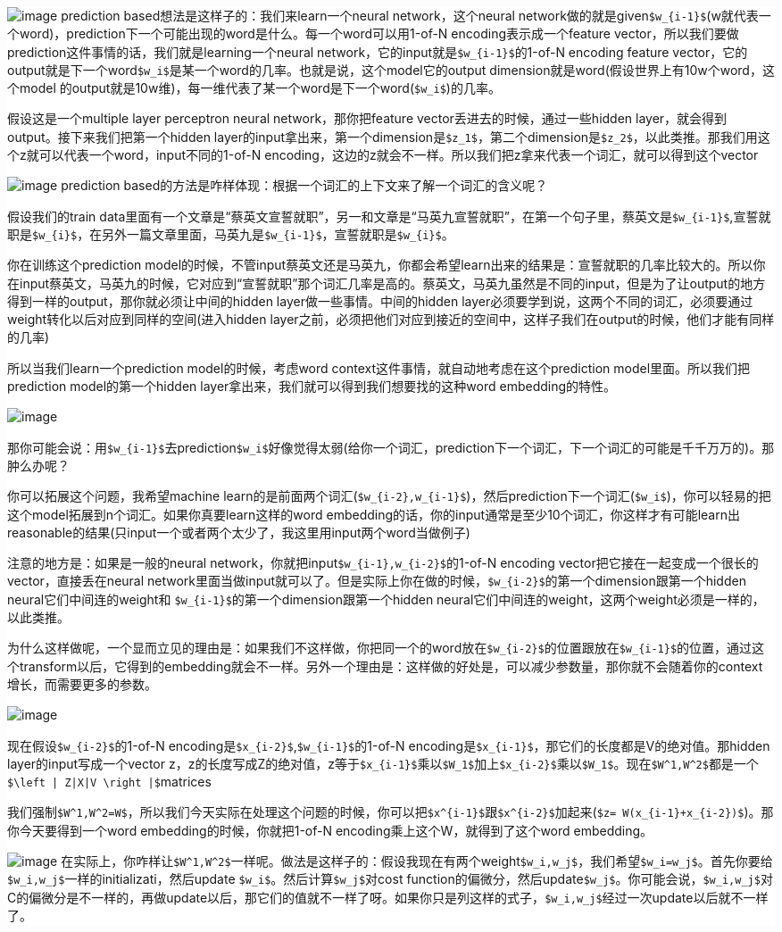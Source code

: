 ![image](418F9314145F4A64842BCA709DE472A1)
prediction based想法是这样子的：我们来learn一个neural network，这个neural network做的就是given`$w_{i-1}$`(w就代表一个word)，prediction下一个可能出现的word是什么。每一个word可以用1-of-N encoding表示成一个feature vector，所以我们要做prediction这件事情的话，我们就是learning一个neural network，它的input就是`$w_{i-1}$`的1-of-N encoding feature vector，它的output就是下一个word`$w_i$`是某一个word的几率。也就是说，这个model它的output dimension就是word(假设世界上有10w个word，这个model 的output就是10w维)，每一维代表了某一个word是下一个word(`$w_i$`)的几率。

假设这是一个multiple layer perceptron neural network，那你把feature vector丢进去的时候，通过一些hidden layer，就会得到output。接下来我们把第一个hidden layer的input拿出来，第一个dimension是`$z_1$`，第二个dimension是`$z_2$`，以此类推。那我们用这个z就可以代表一个word，input不同的1-of-N encoding，这边的z就会不一样。所以我们把z拿来代表一个词汇，就可以得到这个vector



![image](B1DCA4F232F84F8294D56F8C2061856E)
prediction based的方法是咋样体现：根据一个词汇的上下文来了解一个词汇的含义呢？

假设我们的train data里面有一个文章是“蔡英文宣誓就职”，另一和文章是“马英九宣誓就职”，在第一个句子里，蔡英文是`$w_{i-1}$`,宣誓就职是`$w_{i}$`，在另外一篇文章里面，马英九是`$w_{i-1}$`，宣誓就职是`$w_{i}$`。

你在训练这个prediction model的时候，不管input蔡英文还是马英九，你都会希望learn出来的结果是：宣誓就职的几率比较大的。所以你在input蔡英文，马英九的时候，它对应到“宣誓就职”那个词汇几率是高的。蔡英文，马英九虽然是不同的input，但是为了让output的地方得到一样的output，那你就必须让中间的hidden layer做一些事情。中间的hidden layer必须要学到说，这两个不同的词汇，必须要通过weight转化以后对应到同样的空间(进入hidden layer之前，必须把他们对应到接近的空间中，这样子我们在output的时候，他们才能有同样的几率)


所以当我们learn一个prediction model的时候，考虑word context这件事情，就自动地考虑在这个prediction model里面。所以我们把prediction model的第一个hidden layer拿出来，我们就可以得到我们想要找的这种word embedding的特性。

![image](39512B8ACAAF4015804E5AA14946ED40)

那你可能会说：用`$w_{i-1}$`去prediction`$w_i$`好像觉得太弱(给你一个词汇，prediction下一个词汇，下一个词汇的可能是千千万万的)。那肿么办呢？

你可以拓展这个问题，我希望machine learn的是前面两个词汇(`$w_{i-2},w_{i-1}$`)，然后prediction下一个词汇(`$w_i$`)，你可以轻易的把这个model拓展到n个词汇。如果你真要learn这样的word embedding的话，你的input通常是至少10个词汇，你这样才有可能learn出reasonable的结果(只input一个或者两个太少了，我这里用input两个word当做例子)


注意的地方是：如果是一般的neural network，你就把input`$w_{i-1},w_{i-2}$`的1-of-N encoding vector把它接在一起变成一个很长的vector，直接丢在neural network里面当做input就可以了。但是实际上你在做的时候，`$w_{i-2}$`的第一个dimension跟第一个hidden neural它们中间连的weight和
`$w_{i-1}$`的第一个dimension跟第一个hidden neural它们中间连的weight，这两个weight必须是一样的，以此类推。

为什么这样做呢，一个显而立见的理由是：如果我们不这样做，你把同一个的word放在`$w_{i-2}$`的位置跟放在`$w_{i-1}$`的位置，通过这个transform以后，它得到的embedding就会不一样。另外一个理由是：这样做的好处是，可以减少参数量，那你就不会随着你的context增长，而需要更多的参数。

![image](B4897843B3DF4D1CA88EBBCEA04B4DB0)

现在假设`$w_{i-2}$`的1-of-N encoding是`$x_{i-2}$`,`$w_{i-1}$`的1-of-N encoding是`$x_{i-1}$`，那它们的长度都是V的绝对值。那hidden layer的input写成一个vector z，z的长度写成Z的绝对值，z等于`$x_{i-1}$`乘以`$W_1$`加上`$x_{i-2}$`乘以`$W_1$`。现在`$W^1,W^2$`都是一个`$\left | Z|X|V \right |$`matrices


我们强制`$W^1,W^2=W$`，所以我们今天实际在处理这个问题的时候，你可以把`$x^{i-1}$`跟`$x^{i-2}$`加起来(`$z= W(x_{i-1}+x_{i-2})$`)。那你今天要得到一个word embedding的时候，你就把1-of-N encoding乘上这个W，就得到了这个word embedding。

![image](5A1A7985A6344C8484B2DB90D1EF3833)
在实际上，你咋样让`$W^1,W^2$`一样呢。做法是这样子的：假设我现在有两个weight`$w_i,w_j$`，我们希望`$w_i=w_j$`。首先你要给`$w_i,w_j$`一样的initializati，然后update `$w_i$`。然后计算`$w_j$`对cost function的偏微分，然后update`$w_j$`。你可能会说，`$w_i,w_j$`对C的偏微分是不一样的，再做update以后，那它们的值就不一样了呀。如果你只是列这样的式子，`$w_i,w_j$`经过一次update以后就不一样了。
